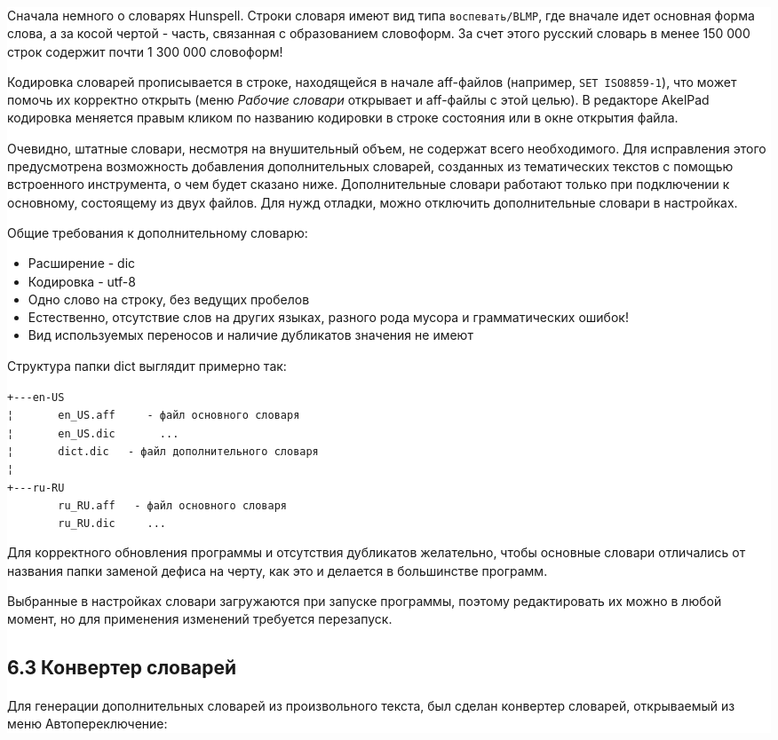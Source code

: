 Сначала немного о словарях Hunspell. Строки словаря имеют вид типа `воспевать/BLMP`, где вначале идет основная форма слова, а за косой чертой - часть, связанная с образованием словоформ. За счет этого русский словарь в менее 150 000 строк содержит почти 1 300 000 словоформ!

Кодировка словарей прописывается в строке, находящейся в начале aff-файлов (например, `SET ISO8859-1`), что может помочь их корректно открыть (меню *Рабочие словари* открывает и aff-файлы с этой целью). В редакторе AkelPad кодировка меняется правым кликом по названию кодировки в строке состояния или в окне открытия файла.

Очевидно, штатные словари, несмотря на внушительный объем, не содержат всего необходимого. Для исправления этого предусмотрена возможность добавления дополнительных словарей, созданных из тематических текстов с помощью встроенного инструмента, о чем будет сказано ниже. Дополнительные словари работают только при подключении к основному, состоящему из двух файлов. Для нужд отладки, можно отключить дополнительные словари в настройках.

Общие требования к дополнительному словарю:

- Расширение - dic
- Кодировка - utf-8
- Одно слово на строку, без ведущих пробелов
- Естественно, отсутствие слов на других языках, разного рода мусора и  грамматических ошибок!
- Вид используемых переносов и наличие дубликатов значения не имеют

Структура папки dict выглядит примерно так:

```
+---en-US       
¦       en_US.aff     - файл основного словаря
¦       en_US.dic       ...
¦       dict.dic   - файл дополнительного словаря
¦
+---ru-RU
        ru_RU.aff   - файл основного словаря
        ru_RU.dic     ...
```

Для корректного обновления программы и отсутствия дубликатов желательно, чтобы основные словари отличались от названия папки заменой дефиса на черту, как это и делается в большинстве программ.

Выбранные в настройках словари загружаются при запуске программы, поэтому редактировать их можно в любой момент, но для применения изменений требуется перезапуск.

## 6.3 Конвертер словарей

Для генерации дополнительных словарей из произвольного текста, был сделан конвертер словарей, открываемый из меню Автопереключение:

<p align="center">